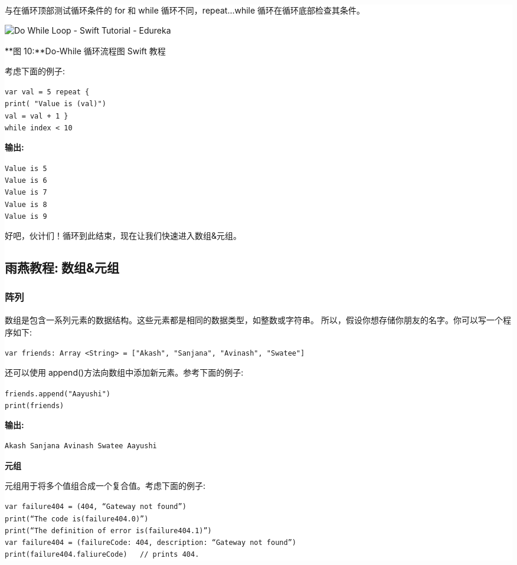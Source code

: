 与在循环顶部测试循环条件的 for 和 while 循环不同，repeat…while 循环在循环底部检查其条件。

![Do While Loop - Swift Tutorial - Edureka](../Images/2507ffaaab5e0d70cccc74b1e88cac6e.png)

**图 10:**Do-While 循环流程图 Swift 教程

考虑下面的例子:

```
var val = 5 repeat {
print( "Value is (val)") 
val = val + 1 } 
while index < 10

```

**输出:**

```
Value is 5
Value is 6
Value is 7
Value is 8
Value is 9
```

好吧，伙计们！循环到此结束，现在让我们快速进入数组&元组。

## **雨燕教程:** **数组&元组**

### **阵列**

数组是包含一系列元素的数据结构。这些元素都是相同的数据类型，如整数或字符串。 所以，假设你想存储你朋友的名字。你可以写一个程序如下:

```
var friends: Array <String> = ["Akash", "Sanjana", "Avinash", "Swatee"]

```

还可以使用 append()方法向数组中添加新元素。参考下面的例子:

```
friends.append("Aayushi")
print(friends)

```

**输出:**

```
Akash Sanjana Avinash Swatee Aayushi
```

**元组**

元组用于将多个值组合成一个复合值。考虑下面的例子:

```
var failure404 = (404, “Gateway not found”)
print(“The code is(failure404.0)”)
print(“The definition of error is(failure404.1)”)
var failure404 = (failureCode: 404, description: “Gateway not found”)
print(failure404.faliureCode)   // prints 404.

```
